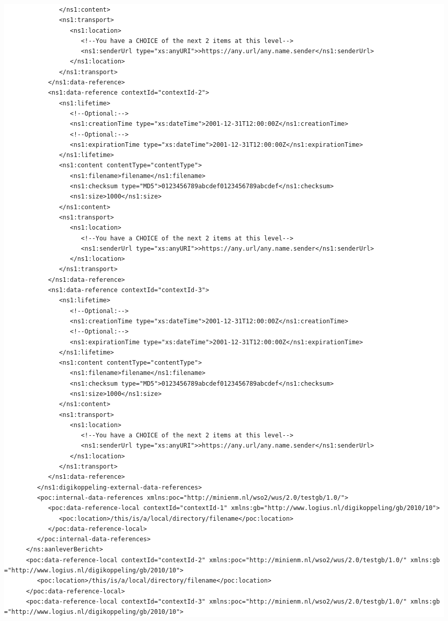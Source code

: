 ```
               </ns1:content>
               <ns1:transport>
                  <ns1:location>
                     <!--You have a CHOICE of the next 2 items at this level-->
                     <ns1:senderUrl type="xs:anyURI">>https://any.url/any.name.sender</ns1:senderUrl>
                  </ns1:location>
               </ns1:transport>
            </ns1:data-reference>
            <ns1:data-reference contextId="contextId-2">
               <ns1:lifetime>
                  <!--Optional:-->
                  <ns1:creationTime type="xs:dateTime">2001-12-31T12:00:00Z</ns1:creationTime>
                  <!--Optional:-->
                  <ns1:expirationTime type="xs:dateTime">2001-12-31T12:00:00Z</ns1:expirationTime>
               </ns1:lifetime>
               <ns1:content contentType="contentType">
                  <ns1:filename>filename</ns1:filename>
                  <ns1:checksum type="MD5">0123456789abcdef0123456789abcdef</ns1:checksum>
                  <ns1:size>1000</ns1:size>
               </ns1:content>
               <ns1:transport>
                  <ns1:location>
                     <!--You have a CHOICE of the next 2 items at this level-->
                     <ns1:senderUrl type="xs:anyURI">>https://any.url/any.name.sender</ns1:senderUrl>
                  </ns1:location>
               </ns1:transport>
            </ns1:data-reference>
            <ns1:data-reference contextId="contextId-3">
               <ns1:lifetime>
                  <!--Optional:-->
                  <ns1:creationTime type="xs:dateTime">2001-12-31T12:00:00Z</ns1:creationTime>
                  <!--Optional:-->
                  <ns1:expirationTime type="xs:dateTime">2001-12-31T12:00:00Z</ns1:expirationTime>
               </ns1:lifetime>
               <ns1:content contentType="contentType">
                  <ns1:filename>filename</ns1:filename>
                  <ns1:checksum type="MD5">0123456789abcdef0123456789abcdef</ns1:checksum>
                  <ns1:size>1000</ns1:size>
               </ns1:content>
               <ns1:transport>
                  <ns1:location>
                     <!--You have a CHOICE of the next 2 items at this level-->
                     <ns1:senderUrl type="xs:anyURI">>https://any.url/any.name.sender</ns1:senderUrl>
                  </ns1:location>
               </ns1:transport>
            </ns1:data-reference>
         </ns1:digikoppeling-external-data-references>
         <poc:internal-data-references xmlns:poc="http://minienm.nl/wso2/wus/2.0/testgb/1.0/">
            <poc:data-reference-local contextId="contextId-1" xmlns:gb="http://www.logius.nl/digikoppeling/gb/2010/10">
               <poc:location>/this/is/a/local/directory/filename</poc:location>
            </poc:data-reference-local>
         </poc:internal-data-references>
      </ns:aanleverBericht>
      <poc:data-reference-local contextId="contextId-2" xmlns:poc="http://minienm.nl/wso2/wus/2.0/testgb/1.0/" xmlns:gb="http://www.logius.nl/digikoppeling/gb/2010/10">
         <poc:location>/this/is/a/local/directory/filename</poc:location>
      </poc:data-reference-local>
      <poc:data-reference-local contextId="contextId-3" xmlns:poc="http://minienm.nl/wso2/wus/2.0/testgb/1.0/" xmlns:gb="http://www.logius.nl/digikoppeling/gb/2010/10">
```